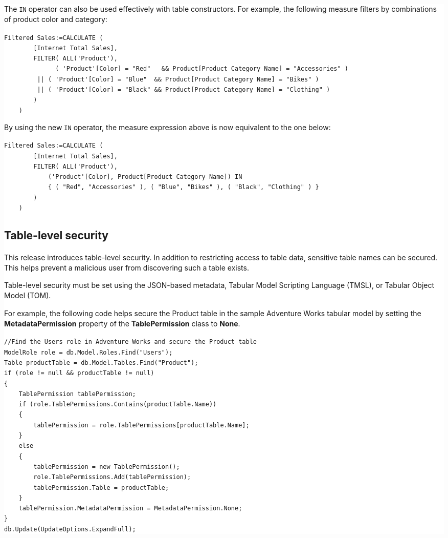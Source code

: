 The `IN` operator can also be used effectively with table constructors. For example, the following measure  filters by combinations of product color and category:
```
Filtered Sales:=CALCULATE (
        [Internet Total Sales],
        FILTER( ALL('Product'),
              ( 'Product'[Color] = "Red"   && Product[Product Category Name] = "Accessories" )
         || ( 'Product'[Color] = "Blue"  && Product[Product Category Name] = "Bikes" )
         || ( 'Product'[Color] = "Black" && Product[Product Category Name] = "Clothing" )
        )
    )
```

By using the new `IN` operator, the measure expression above is now equivalent to the one below:
```
Filtered Sales:=CALCULATE (
        [Internet Total Sales],
        FILTER( ALL('Product'),
            ('Product'[Color], Product[Product Category Name]) IN
            { ( "Red", "Accessories" ), ( "Blue", "Bikes" ), ( "Black", "Clothing" ) }
        )
    )
```


## Table-level security
This release introduces table-level security. In addition to restricting access to table data, sensitive table names can be secured. This helps prevent a malicious user from discovering such a table exists.

Table-level security must be set using the JSON-based metadata, Tabular Model Scripting Language (TMSL), or Tabular Object Model (TOM). 

For example, the following code helps secure the Product table in the sample Adventure Works tabular model by setting the **MetadataPermission** property of the **TablePermission** class to **None**.

```
//Find the Users role in Adventure Works and secure the Product table
ModelRole role = db.Model.Roles.Find("Users");
Table productTable = db.Model.Tables.Find("Product");
if (role != null && productTable != null)
{
    TablePermission tablePermission;
    if (role.TablePermissions.Contains(productTable.Name))
    {
        tablePermission = role.TablePermissions[productTable.Name];
    }
    else
    {
        tablePermission = new TablePermission();
        role.TablePermissions.Add(tablePermission);
        tablePermission.Table = productTable;
    }
    tablePermission.MetadataPermission = MetadataPermission.None;
}
db.Update(UpdateOptions.ExpandFull);
```

